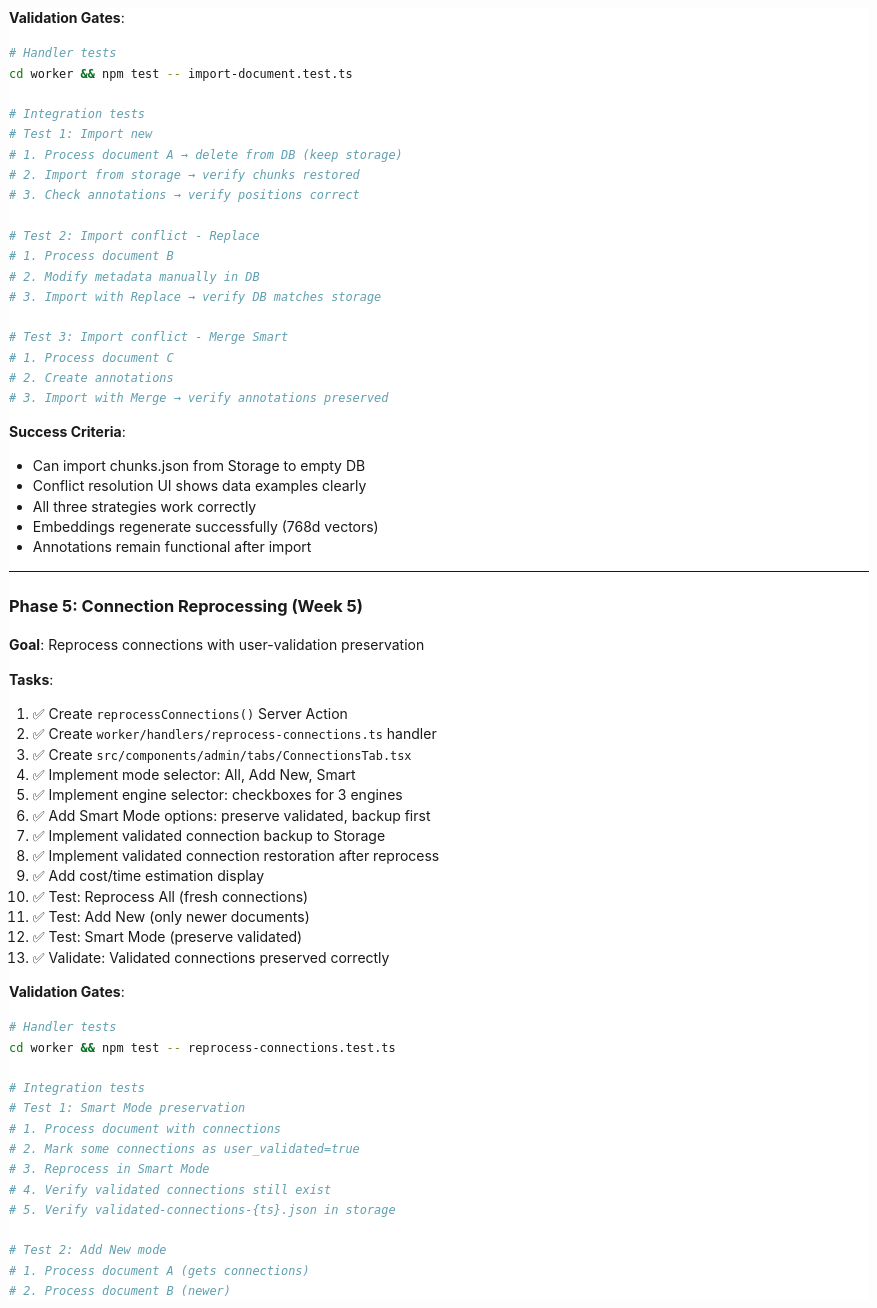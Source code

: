 **Validation Gates**:
```bash
# Handler tests
cd worker && npm test -- import-document.test.ts

# Integration tests
# Test 1: Import new
# 1. Process document A → delete from DB (keep storage)
# 2. Import from storage → verify chunks restored
# 3. Check annotations → verify positions correct

# Test 2: Import conflict - Replace
# 1. Process document B
# 2. Modify metadata manually in DB
# 3. Import with Replace → verify DB matches storage

# Test 3: Import conflict - Merge Smart
# 1. Process document C
# 2. Create annotations
# 3. Import with Merge → verify annotations preserved
```

**Success Criteria**:
- Can import chunks.json from Storage to empty DB
- Conflict resolution UI shows data examples clearly
- All three strategies work correctly
- Embeddings regenerate successfully (768d vectors)
- Annotations remain functional after import

---

### Phase 5: Connection Reprocessing (Week 5)
**Goal**: Reprocess connections with user-validation preservation

**Tasks**:
1. ✅ Create `reprocessConnections()` Server Action
2. ✅ Create `worker/handlers/reprocess-connections.ts` handler
3. ✅ Create `src/components/admin/tabs/ConnectionsTab.tsx`
4. ✅ Implement mode selector: All, Add New, Smart
5. ✅ Implement engine selector: checkboxes for 3 engines
6. ✅ Add Smart Mode options: preserve validated, backup first
7. ✅ Implement validated connection backup to Storage
8. ✅ Implement validated connection restoration after reprocess
9. ✅ Add cost/time estimation display
10. ✅ Test: Reprocess All (fresh connections)
11. ✅ Test: Add New (only newer documents)
12. ✅ Test: Smart Mode (preserve validated)
13. ✅ Validate: Validated connections preserved correctly

**Validation Gates**:
```bash
# Handler tests
cd worker && npm test -- reprocess-connections.test.ts

# Integration tests
# Test 1: Smart Mode preservation
# 1. Process document with connections
# 2. Mark some connections as user_validated=true
# 3. Reprocess in Smart Mode
# 4. Verify validated connections still exist
# 5. Verify validated-connections-{ts}.json in storage

# Test 2: Add New mode
# 1. Process document A (gets connections)
# 2. Process document B (newer)
```